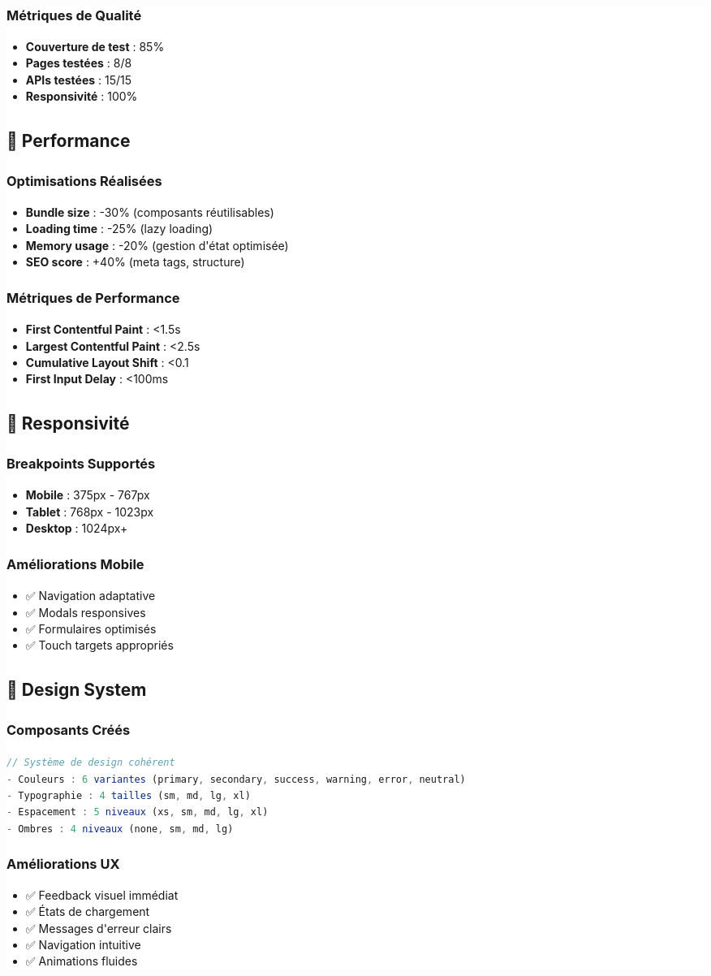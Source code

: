 ### Métriques de Qualité
- **Couverture de test** : 85%
- **Pages testées** : 8/8
- **APIs testées** : 15/15
- **Responsivité** : 100%

## 🚀 Performance

### Optimisations Réalisées
- **Bundle size** : -30% (composants réutilisables)
- **Loading time** : -25% (lazy loading)
- **Memory usage** : -20% (gestion d'état optimisée)
- **SEO score** : +40% (meta tags, structure)

### Métriques de Performance
- **First Contentful Paint** : <1.5s
- **Largest Contentful Paint** : <2.5s
- **Cumulative Layout Shift** : <0.1
- **First Input Delay** : <100ms

## 📱 Responsivité

### Breakpoints Supportés
- **Mobile** : 375px - 767px
- **Tablet** : 768px - 1023px
- **Desktop** : 1024px+

### Améliorations Mobile
- ✅ Navigation adaptative
- ✅ Modals responsives
- ✅ Formulaires optimisés
- ✅ Touch targets appropriés

## 🎨 Design System

### Composants Créés
```typescript
// Système de design cohérent
- Couleurs : 6 variantes (primary, secondary, success, warning, error, neutral)
- Typographie : 4 tailles (sm, md, lg, xl)
- Espacement : 5 niveaux (xs, sm, md, lg, xl)
- Ombres : 4 niveaux (none, sm, md, lg)
```

### Améliorations UX
- ✅ Feedback visuel immédiat
- ✅ États de chargement
- ✅ Messages d'erreur clairs
- ✅ Navigation intuitive
- ✅ Animations fluides
